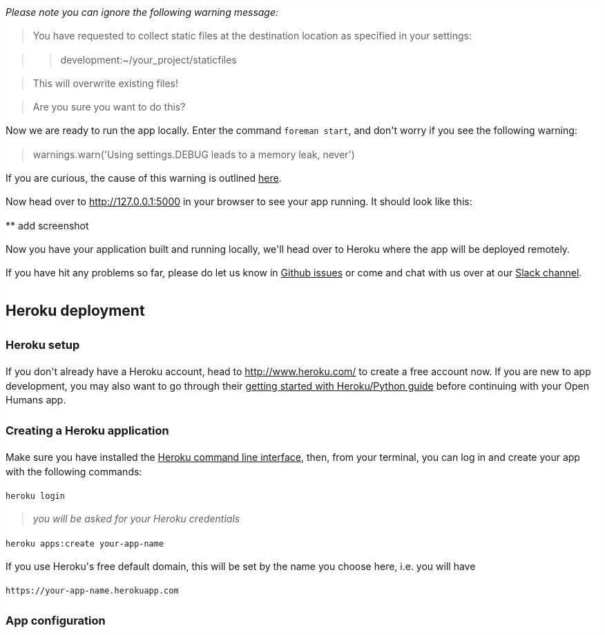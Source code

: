 *Please note you can ignore the following warning message:*
 > You have requested to collect static files at the destination location as specified in your settings:

 > > development:~/your_project/staticfiles

 > This will overwrite existing files!
   
 > Are you sure you want to do this?


Now we are ready to run the app locally. Enter the command `foreman start`, and don't worry if you see the following warning:

 > warnings.warn('Using settings.DEBUG leads to a memory leak, never')

If you are curious, the cause of this warning is outlined [here](http://stackoverflow.com/questions/4806314/disable-django-debugging-for-celery).

Now head over to http://127.0.0.1:5000 in your browser to see your app running. It should look like this:

** add screenshot

Now you have your application built and running locally, we'll head over to Heroku where the app will be deployed remotely.

If you have hit any problems so far, please do let us know in [Github issues](http://github.com/OpenHumans/oh-data-source-template/issues) or come and chat with us over at our [Slack channel](http://openhumans.slack.com).

## Heroku deployment

### Heroku setup

If you don't already have a Heroku account, head to http://www.heroku.com/ to create a free account now. If you are new to app development, you may also want to go through their [getting started with Heroku/Python guide](https://devcenter.heroku.com/articles/getting-started-with-python#introduction) before continuing with your Open Humans app.

### Creating a Heroku application

Make sure you have installed the [Heroku command line interface](https://devcenter.heroku.com/articles/heroku-cli), then, from your terminal, you can log in and create your app with the following commands:

`heroku login`

> *you will be asked for your Heroku credentials*

`heroku apps:create your-app-name`

If you use Heroku's free default domain, this will be set by the name you choose here, i.e. you will have

`https://your-app-name.herokuapp.com`

### App configuration
